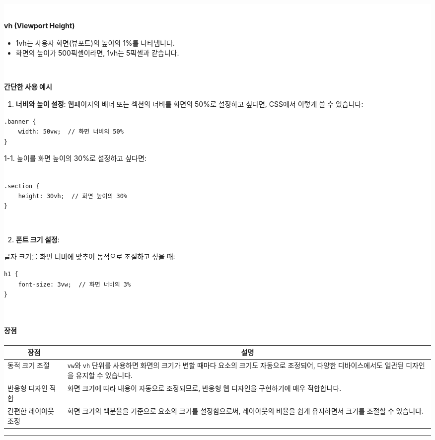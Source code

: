 <br>

**vh (Viewport Height)**
- 1vh는 사용자 화면(뷰포트)의 높이의 1%를 나타냅니다.
- 화면의 높이가 500픽셀이라면, 1vh는 5픽셀과 같습니다.

<br>

**간단한 사용 예시**

1. **너비와 높이 설정**:
웹페이지의 배너 또는 섹션의 너비를 화면의 50%로 설정하고 싶다면, CSS에서 이렇게 쓸 수 있습니다:


```html
.banner {
    width: 50vw;  // 화면 너비의 50%
}
```


1-1. 높이를 화면 높이의 30%로 설정하고 싶다면:

```

.section {
    height: 30vh;  // 화면 높이의 30%
}
```
<br>

2. **폰트 크기 설정**:

글자 크기를 화면 너비에 맞추어 동적으로 조절하고 싶을 때:

```html
h1 {
    font-size: 3vw;  // 화면 너비의 3%
}
```

<br>

#### 장점

| 장점          | 설명                                                                                                         |
|-------------|------------------------------------------------------------------------------------------------------------|
| 동적 크기 조절   | `vw`와 `vh` 단위를 사용하면 화면의 크기가 변할 때마다 요소의 크기도 자동으로 조정되어, 다양한 디바이스에서도 일관된 디자인을 유지할 수 있습니다. |
| 반응형 디자인 적합 | 화면 크기에 따라 내용이 자동으로 조정되므로, 반응형 웹 디자인을 구현하기에 매우 적합합니다.                                 |
| 간편한 레이아웃 조정 | 화면 크기의 백분율을 기준으로 요소의 크기를 설정함으로써, 레이아웃의 비율을 쉽게 유지하면서 크기를 조절할 수 있습니다.                   |

---
